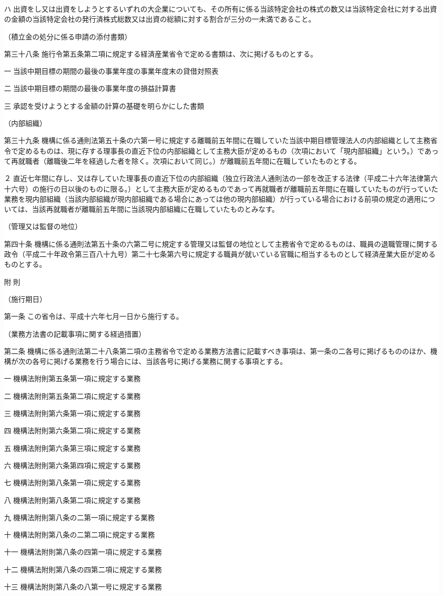 ハ 出資をし又は出資をしようとするいずれの大企業についても、その所有に係る当該特定会社の株式の数又は当該特定会社に対する出資の金額の当該特定会社の発行済株式総数又は出資の総額に対する割合が三分の一未満であること。

（積立金の処分に係る申請の添付書類）

第三十八条 施行令第五条第二項に規定する経済産業省令で定める書類は、次に掲げるものとする。

一 当該中期目標の期間の最後の事業年度の事業年度末の貸借対照表

二 当該中期目標の期間の最後の事業年度の損益計算書

三 承認を受けようとする金額の計算の基礎を明らかにした書類

（内部組織）

第三十九条 機構に係る通則法第五十条の六第一号に規定する離職前五年間に在職していた当該中期目標管理法人の内部組織として主務省令で定めるものは、現に存する理事長の直近下位の内部組織として主務大臣が定めるもの（次項において「現内部組織」という。）であって再就職者（離職後二年を経過した者を除く。次項において同じ。）が離職前五年間に在職していたものとする。

２ 直近七年間に存し、又は存していた理事長の直近下位の内部組織（独立行政法人通則法の一部を改正する法律（平成二十六年法律第六十六号）の施行の日以後のものに限る。）として主務大臣が定めるものであって再就職者が離職前五年間に在職していたものが行っていた業務を現内部組織（当該内部組織が現内部組織である場合にあっては他の現内部組織）が行っている場合における前項の規定の適用については、当該再就職者が離職前五年間に当該現内部組織に在職していたものとみなす。

（管理又は監督の地位）

第四十条 機構に係る通則法第五十条の六第二号に規定する管理又は監督の地位として主務省令で定めるものは、職員の退職管理に関する政令（平成二十年政令第三百八十九号）第二十七条第六号に規定する職員が就いている官職に相当するものとして経済産業大臣が定めるものとする。

附 則

（施行期日）

第一条 この省令は、平成十六年七月一日から施行する。

（業務方法書の記載事項に関する経過措置）

第二条 機構に係る通則法第二十八条第二項の主務省令で定める業務方法書に記載すべき事項は、第一条の二各号に掲げるもののほか、機構が次の各号に掲げる業務を行う場合には、当該各号に掲げる業務に関する事項とする。

一 機構法附則第五条第一項に規定する業務

二 機構法附則第五条第二項に規定する業務

三 機構法附則第六条第一項に規定する業務

四 機構法附則第六条第二項に規定する業務

五 機構法附則第六条第三項に規定する業務

六 機構法附則第六条第四項に規定する業務

七 機構法附則第八条第一項に規定する業務

八 機構法附則第八条第二項に規定する業務

九 機構法附則第八条の二第一項に規定する業務

十 機構法附則第八条の二第二項に規定する業務

十一 機構法附則第八条の四第一項に規定する業務

十二 機構法附則第八条の四第二項に規定する業務

十三 機構法附則第八条の八第一号に規定する業務
